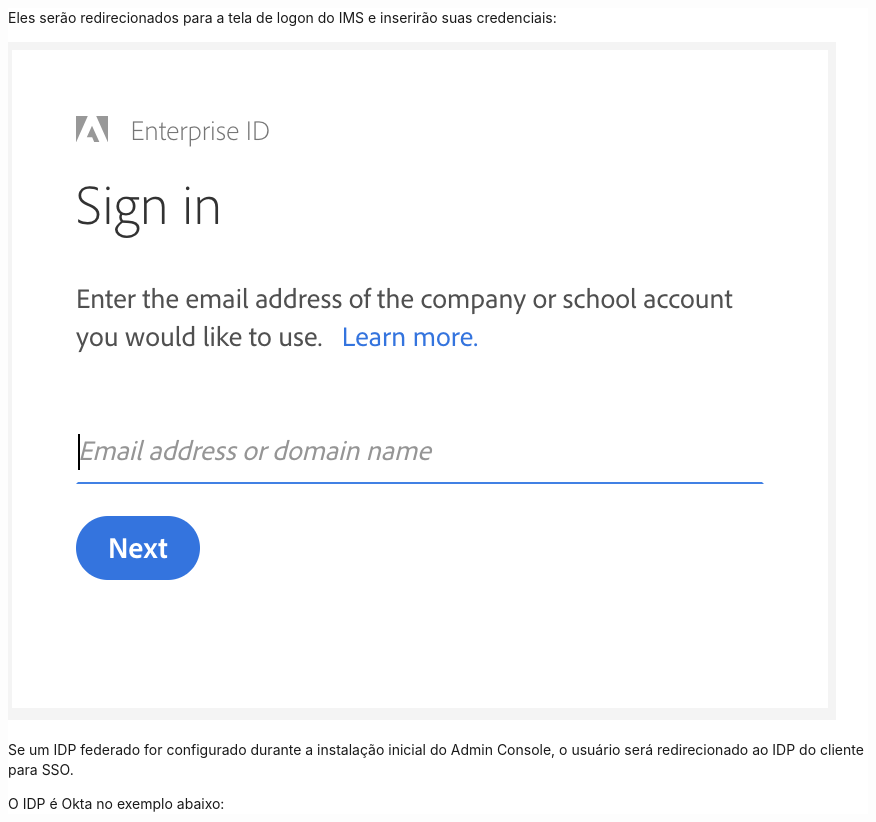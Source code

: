 Eles serão redirecionados para a tela de logon do IMS e inserirão suas credenciais:

![screen_shot_2018-09-17at15629pm](assets/screen_shot_2018-09-17at115629pm.png)

Se um IDP federado for configurado durante a instalação inicial do Admin Console, o usuário será redirecionado ao IDP do cliente para SSO.

O IDP é Okta no exemplo abaixo:

